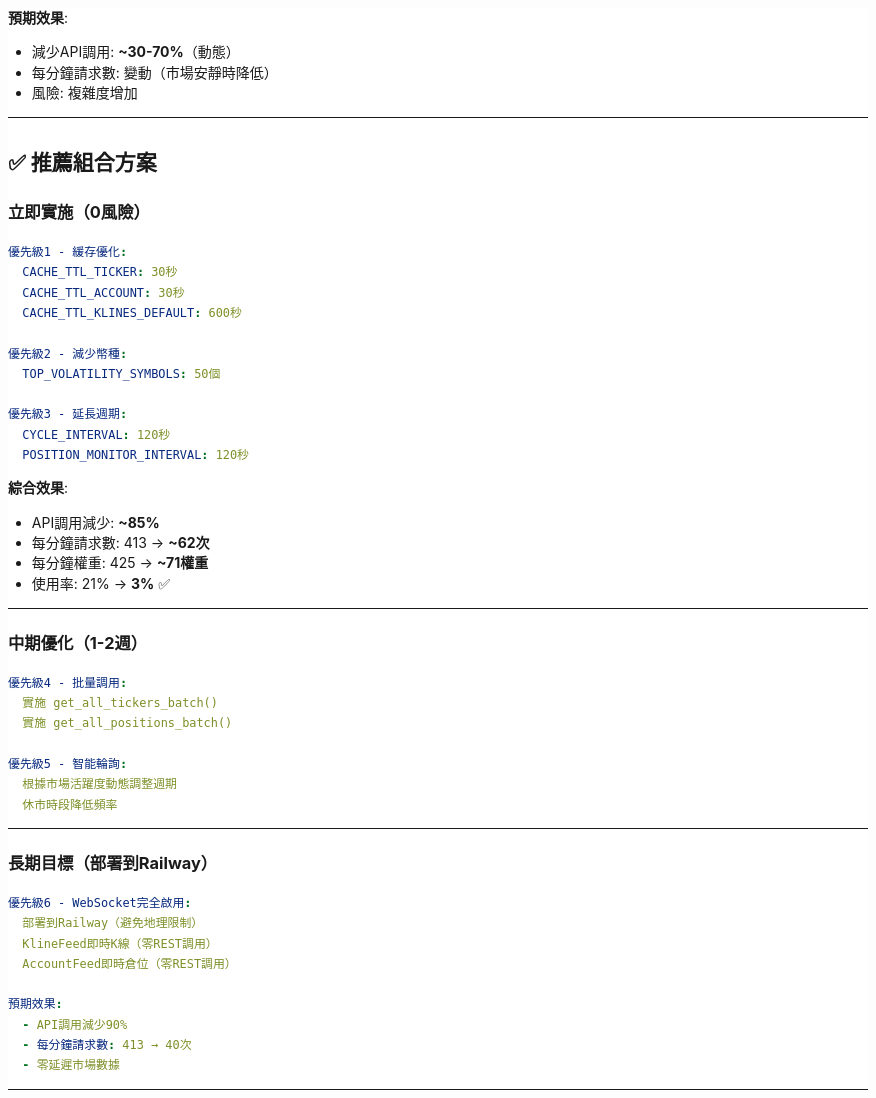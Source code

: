**預期效果**:
- 減少API調用: **~30-70%**（動態）
- 每分鐘請求數: 變動（市場安靜時降低）
- 風險: 複雜度增加

---

## ✅ **推薦組合方案**

### **立即實施（0風險）**

```yaml
優先級1 - 緩存優化:
  CACHE_TTL_TICKER: 30秒
  CACHE_TTL_ACCOUNT: 30秒
  CACHE_TTL_KLINES_DEFAULT: 600秒
  
優先級2 - 減少幣種:
  TOP_VOLATILITY_SYMBOLS: 50個
  
優先級3 - 延長週期:
  CYCLE_INTERVAL: 120秒
  POSITION_MONITOR_INTERVAL: 120秒
```

**綜合效果**:
- API調用減少: **~85%**
- 每分鐘請求數: 413 → **~62次**
- 每分鐘權重: 425 → **~71權重**
- 使用率: 21% → **3%** ✅

---

### **中期優化（1-2週）**

```yaml
優先級4 - 批量調用:
  實施 get_all_tickers_batch()
  實施 get_all_positions_batch()
  
優先級5 - 智能輪詢:
  根據市場活躍度動態調整週期
  休市時段降低頻率
```

---

### **長期目標（部署到Railway）**

```yaml
優先級6 - WebSocket完全啟用:
  部署到Railway（避免地理限制）
  KlineFeed即時K線（零REST調用）
  AccountFeed即時倉位（零REST調用）
  
預期效果:
  - API調用減少90%
  - 每分鐘請求數: 413 → 40次
  - 零延遲市場數據
```

---